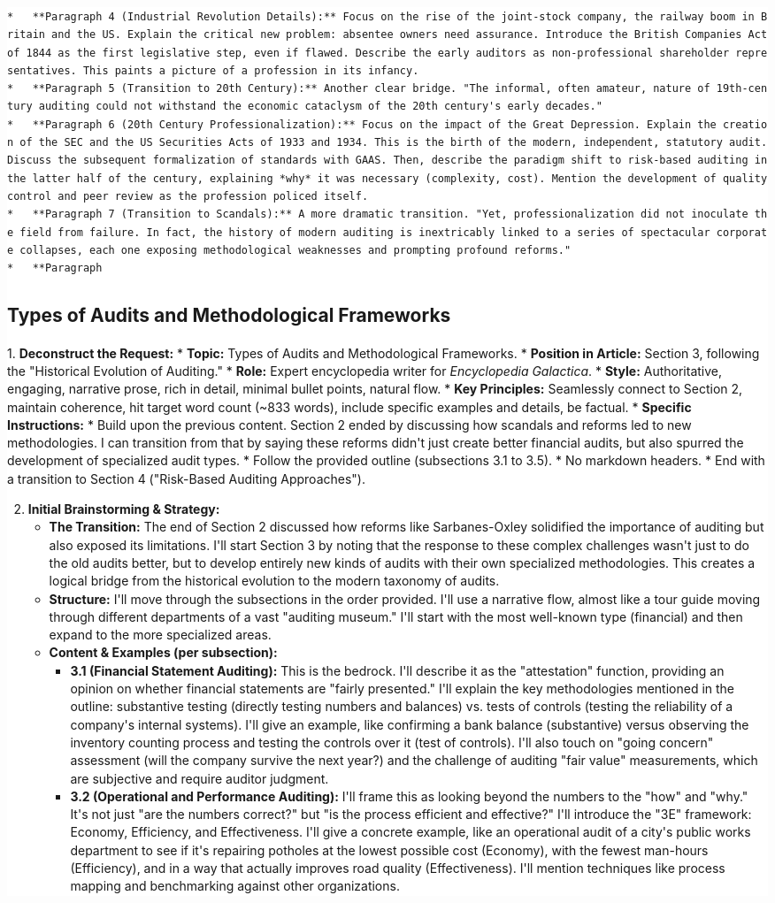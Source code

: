     *   **Paragraph 4 (Industrial Revolution Details):** Focus on the rise of the joint-stock company, the railway boom in Britain and the US. Explain the critical new problem: absentee owners need assurance. Introduce the British Companies Act of 1844 as the first legislative step, even if flawed. Describe the early auditors as non-professional shareholder representatives. This paints a picture of a profession in its infancy.
    *   **Paragraph 5 (Transition to 20th Century):** Another clear bridge. "The informal, often amateur, nature of 19th-century auditing could not withstand the economic cataclysm of the 20th century's early decades."
    *   **Paragraph 6 (20th Century Professionalization):** Focus on the impact of the Great Depression. Explain the creation of the SEC and the US Securities Acts of 1933 and 1934. This is the birth of the modern, independent, statutory audit. Discuss the subsequent formalization of standards with GAAS. Then, describe the paradigm shift to risk-based auditing in the latter half of the century, explaining *why* it was necessary (complexity, cost). Mention the development of quality control and peer review as the profession policed itself.
    *   **Paragraph 7 (Transition to Scandals):** A more dramatic transition. "Yet, professionalization did not inoculate the field from failure. In fact, the history of modern auditing is inextricably linked to a series of spectacular corporate collapses, each one exposing methodological weaknesses and prompting profound reforms."
    *   **Paragraph

## Types of Audits and Methodological Frameworks

<think>1.  **Deconstruct the Request:**
    *   **Topic:** Types of Audits and Methodological Frameworks.
    *   **Position in Article:** Section 3, following the "Historical Evolution of Auditing."
    *   **Role:** Expert encyclopedia writer for *Encyclopedia Galactica*.
    *   **Style:** Authoritative, engaging, narrative prose, rich in detail, minimal bullet points, natural flow.
    *   **Key Principles:** Seamlessly connect to Section 2, maintain coherence, hit target word count (~833 words), include specific examples and details, be factual.
    *   **Specific Instructions:**
        *   Build upon the previous content. Section 2 ended by discussing how scandals and reforms led to new methodologies. I can transition from that by saying these reforms didn't just create better financial audits, but also spurred the development of specialized audit types.
        *   Follow the provided outline (subsections 3.1 to 3.5).
        *   No markdown headers.
        *   End with a transition to Section 4 ("Risk-Based Auditing Approaches").

2.  **Initial Brainstorming & Strategy:**
    *   **The Transition:** The end of Section 2 discussed how reforms like Sarbanes-Oxley solidified the importance of auditing but also exposed its limitations. I'll start Section 3 by noting that the response to these complex challenges wasn't just to do the old audits better, but to develop entirely new kinds of audits with their own specialized methodologies. This creates a logical bridge from the historical evolution to the modern taxonomy of audits.
    *   **Structure:** I'll move through the subsections in the order provided. I'll use a narrative flow, almost like a tour guide moving through different departments of a vast "auditing museum." I'll start with the most well-known type (financial) and then expand to the more specialized areas.
    *   **Content & Examples (per subsection):**
        *   **3.1 (Financial Statement Auditing):** This is the bedrock. I'll describe it as the "attestation" function, providing an opinion on whether financial statements are "fairly presented." I'll explain the key methodologies mentioned in the outline: substantive testing (directly testing numbers and balances) vs. tests of controls (testing the reliability of a company's internal systems). I'll give an example, like confirming a bank balance (substantive) versus observing the inventory counting process and testing the controls over it (test of controls). I'll also touch on "going concern" assessment (will the company survive the next year?) and the challenge of auditing "fair value" measurements, which are subjective and require auditor judgment.
        *   **3.2 (Operational and Performance Auditing):** I'll frame this as looking beyond the numbers to the "how" and "why." It's not just "are the numbers correct?" but "is the process efficient and effective?" I'll introduce the "3E" framework: Economy, Efficiency, and Effectiveness. I'll give a concrete example, like an operational audit of a city's public works department to see if it's repairing potholes at the lowest possible cost (Economy), with the fewest man-hours (Efficiency), and in a way that actually improves road quality (Effectiveness). I'll mention techniques like process mapping and benchmarking against other organizations.